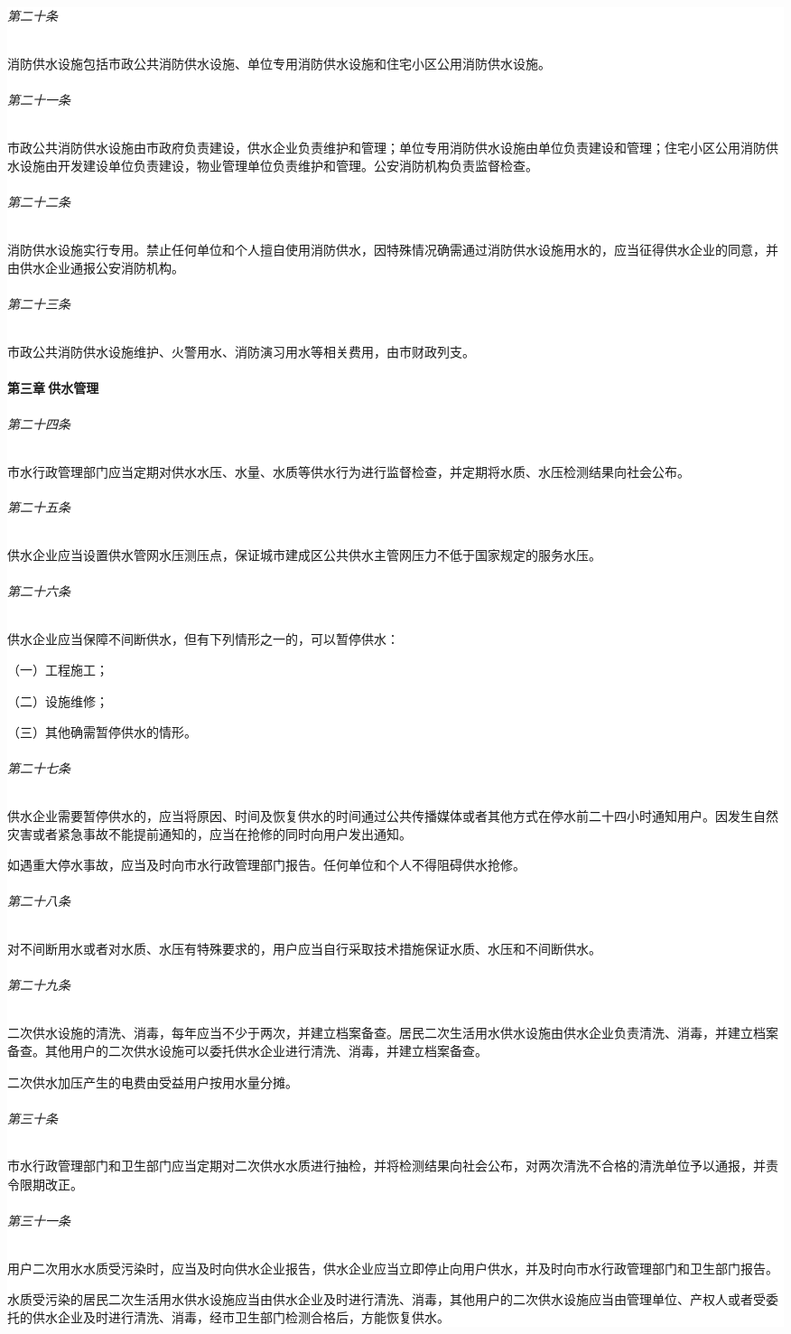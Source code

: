 ###### 第二十条

消防供水设施包括市政公共消防供水设施、单位专用消防供水设施和住宅小区公用消防供水设施。

###### 第二十一条

市政公共消防供水设施由市政府负责建设，供水企业负责维护和管理；单位专用消防供水设施由单位负责建设和管理；住宅小区公用消防供水设施由开发建设单位负责建设，物业管理单位负责维护和管理。公安消防机构负责监督检查。

###### 第二十二条

消防供水设施实行专用。禁止任何单位和个人擅自使用消防供水，因特殊情况确需通过消防供水设施用水的，应当征得供水企业的同意，并由供水企业通报公安消防机构。

###### 第二十三条

市政公共消防供水设施维护、火警用水、消防演习用水等相关费用，由市财政列支。

#### 第三章 供水管理

###### 第二十四条

市水行政管理部门应当定期对供水水压、水量、水质等供水行为进行监督检查，并定期将水质、水压检测结果向社会公布。

###### 第二十五条

供水企业应当设置供水管网水压测压点，保证城市建成区公共供水主管网压力不低于国家规定的服务水压。

###### 第二十六条

供水企业应当保障不间断供水，但有下列情形之一的，可以暂停供水：

（一）工程施工；

（二）设施维修；

（三）其他确需暂停供水的情形。

###### 第二十七条

供水企业需要暂停供水的，应当将原因、时间及恢复供水的时间通过公共传播媒体或者其他方式在停水前二十四小时通知用户。因发生自然灾害或者紧急事故不能提前通知的，应当在抢修的同时向用户发出通知。

如遇重大停水事故，应当及时向市水行政管理部门报告。任何单位和个人不得阻碍供水抢修。

###### 第二十八条

对不间断用水或者对水质、水压有特殊要求的，用户应当自行采取技术措施保证水质、水压和不间断供水。

###### 第二十九条

二次供水设施的清洗、消毒，每年应当不少于两次，并建立档案备查。居民二次生活用水供水设施由供水企业负责清洗、消毒，并建立档案备查。其他用户的二次供水设施可以委托供水企业进行清洗、消毒，并建立档案备查。

二次供水加压产生的电费由受益用户按用水量分摊。

###### 第三十条

市水行政管理部门和卫生部门应当定期对二次供水水质进行抽检，并将检测结果向社会公布，对两次清洗不合格的清洗单位予以通报，并责令限期改正。

###### 第三十一条

用户二次用水水质受污染时，应当及时向供水企业报告，供水企业应当立即停止向用户供水，并及时向市水行政管理部门和卫生部门报告。

水质受污染的居民二次生活用水供水设施应当由供水企业及时进行清洗、消毒，其他用户的二次供水设施应当由管理单位、产权人或者受委托的供水企业及时进行清洗、消毒，经市卫生部门检测合格后，方能恢复供水。
